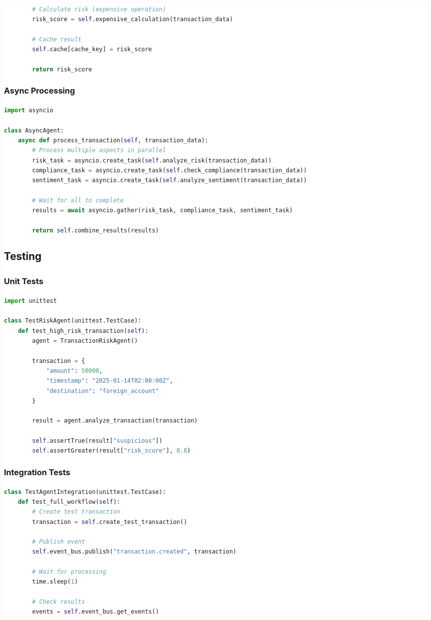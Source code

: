 ```python
        # Calculate risk (expensive operation)
        risk_score = self.expensive_calculation(transaction_data)
        
        # Cache result
        self.cache[cache_key] = risk_score
        
        return risk_score
```

### Async Processing
```python
import asyncio

class AsyncAgent:
    async def process_transaction(self, transaction_data):
        # Process multiple aspects in parallel
        risk_task = asyncio.create_task(self.analyze_risk(transaction_data))
        compliance_task = asyncio.create_task(self.check_compliance(transaction_data))
        sentiment_task = asyncio.create_task(self.analyze_sentiment(transaction_data))
        
        # Wait for all to complete
        results = await asyncio.gather(risk_task, compliance_task, sentiment_task)
        
        return self.combine_results(results)
```

## Testing

### Unit Tests
```python
import unittest

class TestRiskAgent(unittest.TestCase):
    def test_high_risk_transaction(self):
        agent = TransactionRiskAgent()
        
        transaction = {
            "amount": 50000,
            "timestamp": "2025-01-14T02:00:00Z",
            "destination": "foreign_account"
        }
        
        result = agent.analyze_transaction(transaction)
        
        self.assertTrue(result["suspicious"])
        self.assertGreater(result["risk_score"], 0.8)
```

### Integration Tests
```python
class TestAgentIntegration(unittest.TestCase):
    def test_full_workflow(self):
        # Create test transaction
        transaction = self.create_test_transaction()
        
        # Publish event
        self.event_bus.publish("transaction.created", transaction)
        
        # Wait for processing
        time.sleep(1)
        
        # Check results
        events = self.event_bus.get_events()
```
